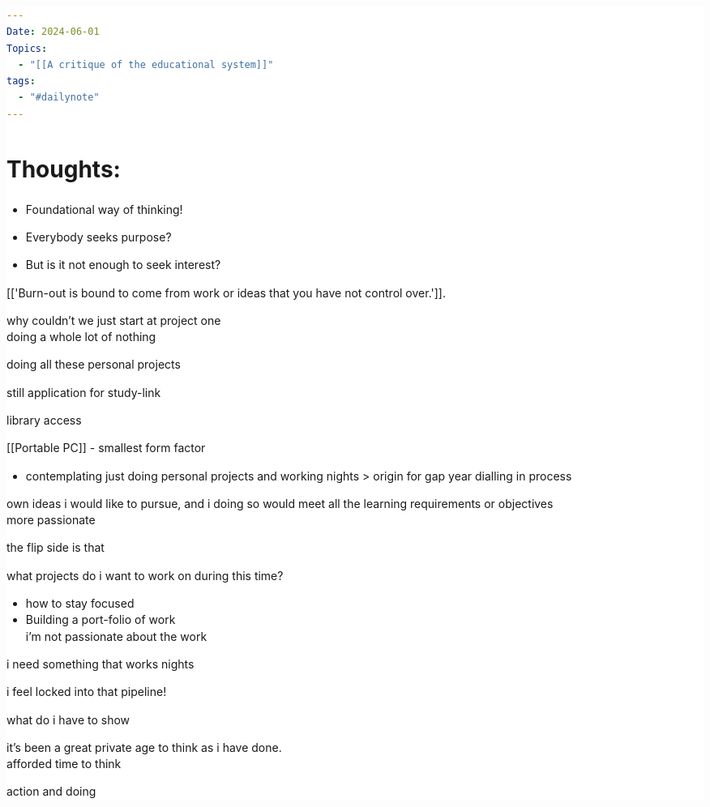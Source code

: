 ```yaml
---
Date: 2024-06-01
Topics:
  - "[[A critique of the educational system]]"
tags:
  - "#dailynote"
---
```



# Thoughts:
- Foundational way of thinking!

- Everybody seeks purpose?
- But is it not enough to seek interest?

[['Burn-out is bound to come from work or ideas that you have not control over.']].
  
why couldn’t we just start at project one  
doing a whole lot of nothing  
  
doing all these personal projects  
  
still application for study-link  
  
library access  
  
[[Portable PC]] - smallest form factor  
  
- contemplating just doing personal projects and working nights  > origin for gap year
dialling in process  
  
  
own ideas i would like to pursue, and i doing so would meet all the learning requirements or objectives  
more passionate  
  
  
  
  
  
the flip side is that  
  
what projects do i want to work on during this time?  
- how to stay focused  
- Building a port-folio of work  
i’m not passionate about the work  
  
i need something that works nights  
  
i feel locked into that pipeline!  
  

what do i have to show  
  
it’s been a great private age to think as i have done.  
afforded time to think  
  
  
action and doing  
  